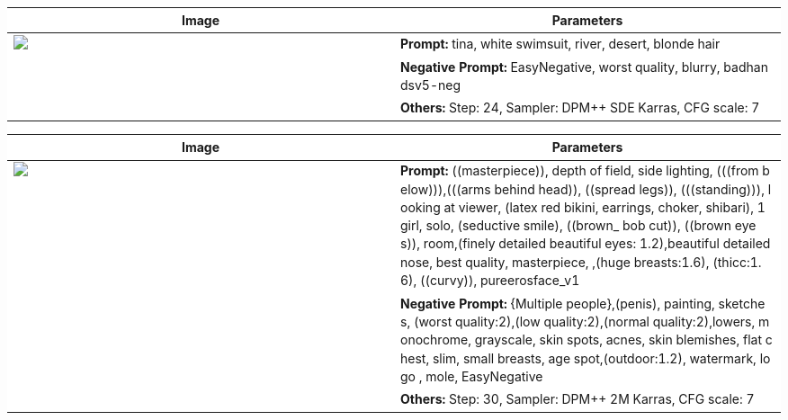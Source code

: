 </tbody>
</table>





<table style="width:100%">
<thead>
<tr>
<th style="width:50%" align="center" >Image</th>
<th style="width:50%" align="center">Parameters</th>
</tr>
</thead>
<tbody>
<tr>
<td style="word-break: break-all;" align="left" rowspan="3"><img src="https://image.civitai.com/xG1nkqKTMzGDvpLrqFT7WA/4612031d-bbc6-49d3-e4bb-076338ccc800/width=768/4612031d-bbc6-49d3-e4bb-076338ccc800.jpeg"></td>
<td style="word-break: break-all;" align="left" colspan="1"><b>Prompt:</b> <lora:doa_tina:0.7> tina, white swimsuit, river, desert, blonde hair </td>
</tr>
<tr>
<td style="word-break: break-all;" align="left"><b>Negative Prompt:</b> EasyNegative, worst quality, blurry, badhandsv5-neg </td>
</tr>
<tr>
<td style="word-break: break-all;" align="left"><b>Others:</b> Step: 24, Sampler: DPM++ SDE Karras, CFG scale: 7 </td>
</tr>
</tbody>
</table>





<table style="width:100%">
<thead>
<tr>
<th style="width:50%" align="center" >Image</th>
<th style="width:50%" align="center">Parameters</th>
</tr>
</thead>
<tbody>
<tr>
<td style="word-break: break-all;" align="left" rowspan="3"><img src="https://image.civitai.com/xG1nkqKTMzGDvpLrqFT7WA/4f597e13-8a67-46b2-1dc0-d1065f2c9e00/width=1152/4f597e13-8a67-46b2-1dc0-d1065f2c9e00.jpeg"></td>
<td style="word-break: break-all;" align="left" colspan="1"><b>Prompt:</b> ((masterpiece)), depth of field, side lighting, (((from below))),(((arms behind head)), ((spread legs)), (((standing))), looking at viewer, (latex red bikini, earrings, choker, shibari), 1 girl, solo, (seductive smile), ((brown_ bob cut)), ((brown eyes)), room,(finely detailed beautiful eyes: 1.2),beautiful detailed nose, best quality, masterpiece,  <lora:Japanese-doll-likeness:0.3> <lora:Korean-doll-likeness:0.4>,(huge breasts:1.6), (thicc:1.6), ((curvy)), pureerosface_v1 </td>
</tr>
<tr>
<td style="word-break: break-all;" align="left"><b>Negative Prompt:</b> {Multiple people},(penis), painting, sketches, (worst quality:2),(low quality:2),(normal quality:2),lowers, monochrome, grayscale, skin spots, acnes, skin blemishes, flat chest, slim, small breasts, age spot,(outdoor:1.2), watermark, logo , mole, EasyNegative </td>
</tr>
<tr>
<td style="word-break: break-all;" align="left"><b>Others:</b> Step: 30, Sampler: DPM++ 2M Karras, CFG scale: 7 </td>
</tr>
</tbody>
</table>
